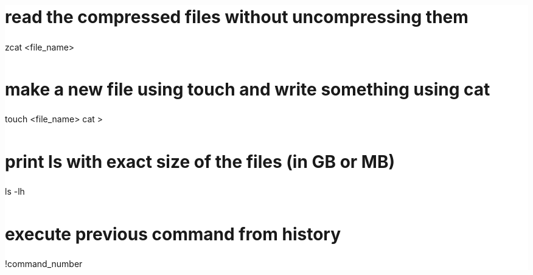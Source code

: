 # read the compressed files without uncompressing them
zcat <file_name>

# make a new file using touch and write something using cat
touch <file_name>
cat > <filename>

# print ls with exact size of the files (in GB or MB) 
ls -lh

# execute previous command from history
!command_number
    



